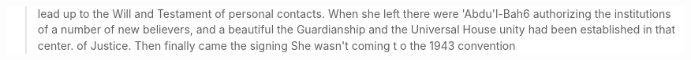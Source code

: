 > lead up to the Will and Testament of             personal contacts. When she left there were
> 'Abdu'l-Bah6 authorizing the institutions of     a number of new believers, and a beautiful
the Guardianship and the Universal House          unity had been established in that center.
of Justice. Then finally came the signing            She wasn't coming t o the 1943 convention
